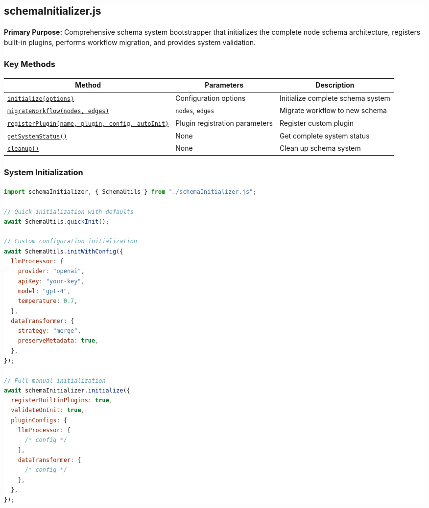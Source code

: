 
## schemaInitializer.js

**Primary Purpose:** Comprehensive schema system bootstrapper that initializes the complete node schema architecture, registers built-in plugins, performs workflow migration, and provides system validation.

### Key Methods

| Method                                                                                    | Parameters                     | Description                       |
| ----------------------------------------------------------------------------------------- | ------------------------------ | --------------------------------- |
| [`initialize(options)`](src/services/schemaInitializer.js:34)                             | Configuration options          | Initialize complete schema system |
| [`migrateWorkflow(nodes, edges)`](src/services/schemaInitializer.js:173)                  | `nodes`, `edges`               | Migrate workflow to new schema    |
| [`registerPlugin(name, plugin, config, autoInit)`](src/services/schemaInitializer.js:293) | Plugin registration parameters | Register custom plugin            |
| [`getSystemStatus()`](src/services/schemaInitializer.js:276)                              | None                           | Get complete system status        |
| [`cleanup()`](src/services/schemaInitializer.js:348)                                      | None                           | Clean up schema system            |

### System Initialization

```javascript
import schemaInitializer, { SchemaUtils } from "./schemaInitializer.js";

// Quick initialization with defaults
await SchemaUtils.quickInit();

// Custom configuration initialization
await SchemaUtils.initWithConfig({
  llmProcessor: {
    provider: "openai",
    apiKey: "your-key",
    model: "gpt-4",
    temperature: 0.7,
  },
  dataTransformer: {
    strategy: "merge",
    preserveMetadata: true,
  },
});

// Full manual initialization
await schemaInitializer.initialize({
  registerBuiltinPlugins: true,
  validateOnInit: true,
  pluginConfigs: {
    llmProcessor: {
      /* config */
    },
    dataTransformer: {
      /* config */
    },
  },
});
```
